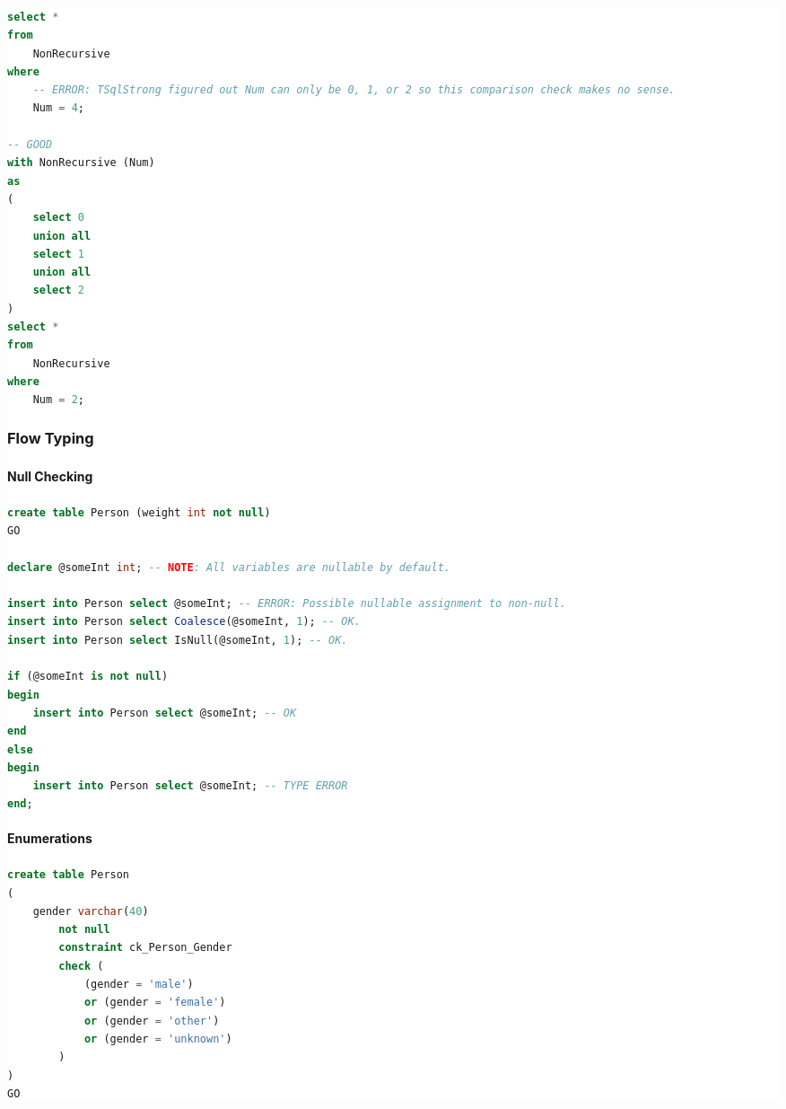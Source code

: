 ```sql
select * 
from 
    NonRecursive 
where 
    -- ERROR: TSqlStrong figured out Num can only be 0, 1, or 2 so this comparison check makes no sense.
    Num = 4;

-- GOOD
with NonRecursive (Num)
as
(
    select 0
    union all
    select 1
    union all
    select 2
)
select * 
from 
    NonRecursive 
where 
    Num = 2;
```

### Flow Typing
#### Null Checking
```sql
create table Person (weight int not null)
GO

declare @someInt int; -- NOTE: All variables are nullable by default.

insert into Person select @someInt; -- ERROR: Possible nullable assignment to non-null.
insert into Person select Coalesce(@someInt, 1); -- OK. 
insert into Person select IsNull(@someInt, 1); -- OK. 

if (@someInt is not null)
begin
    insert into Person select @someInt; -- OK
end
else 
begin
    insert into Person select @someInt; -- TYPE ERROR
end;
```

#### Enumerations
```sql
create table Person
(
    gender varchar(40) 
        not null
        constraint ck_Person_Gender
        check (
            (gender = 'male')
            or (gender = 'female')
            or (gender = 'other') 
            or (gender = 'unknown')
        )
)
GO

```